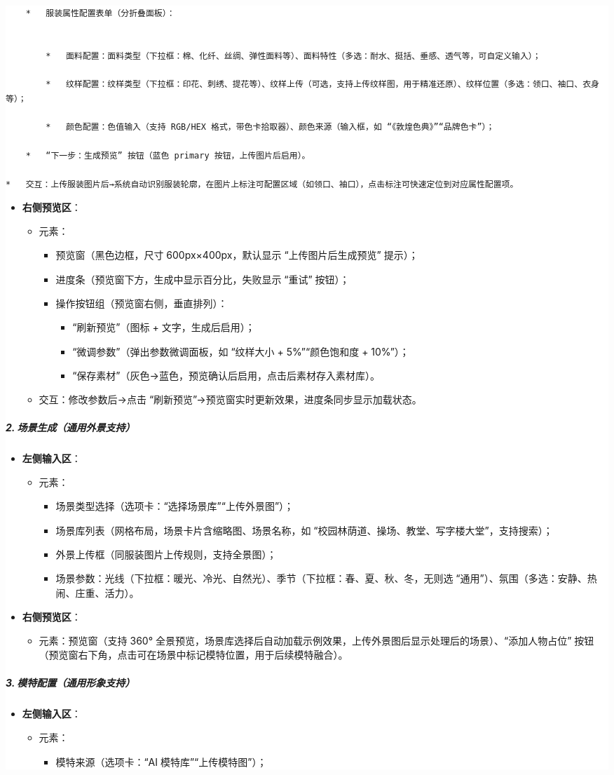         *   服装属性配置表单（分折叠面板）：


            *   面料配置：面料类型（下拉框：棉、化纤、丝绸、弹性面料等）、面料特性（多选：耐水、挺括、垂感、透气等，可自定义输入）；

            *   纹样配置：纹样类型（下拉框：印花、刺绣、提花等）、纹样上传（可选，支持上传纹样图，用于精准还原）、纹样位置（多选：领口、袖口、衣身等）；

            *   颜色配置：色值输入（支持 RGB/HEX 格式，带色卡拾取器）、颜色来源（输入框，如 “《敦煌色典》”“品牌色卡”）；

        *   “下一步：生成预览” 按钮（蓝色 primary 按钮，上传图片后启用）。

    *   交互：上传服装图片后→系统自动识别服装轮廓，在图片上标注可配置区域（如领口、袖口），点击标注可快速定位到对应属性配置项。

*   **右侧预览区**：


    *   元素：


        *   预览窗（黑色边框，尺寸 600px×400px，默认显示 “上传图片后生成预览” 提示）；

        *   进度条（预览窗下方，生成中显示百分比，失败显示 “重试” 按钮）；

        *   操作按钮组（预览窗右侧，垂直排列）：


            *   “刷新预览”（图标 + 文字，生成后启用）；

            *   “微调参数”（弹出参数微调面板，如 “纹样大小 + 5%”“颜色饱和度 + 10%”）；

            *   “保存素材”（灰色→蓝色，预览确认后启用，点击后素材存入素材库）。

    *   交互：修改参数后→点击 “刷新预览”→预览窗实时更新效果，进度条同步显示加载状态。

##### 2. 场景生成（通用外景支持）



*   **左侧输入区**：


    *   元素：


        *   场景类型选择（选项卡：“选择场景库”“上传外景图”）；

        *   场景库列表（网格布局，场景卡片含缩略图、场景名称，如 “校园林荫道、操场、教堂、写字楼大堂”，支持搜索）；

        *   外景上传框（同服装图片上传规则，支持全景图）；

        *   场景参数：光线（下拉框：暖光、冷光、自然光）、季节（下拉框：春、夏、秋、冬，无则选 “通用”）、氛围（多选：安静、热闹、庄重、活力）。

*   **右侧预览区**：


    *   元素：预览窗（支持 360° 全景预览，场景库选择后自动加载示例效果，上传外景图后显示处理后的场景）、“添加人物占位” 按钮（预览窗右下角，点击可在场景中标记模特位置，用于后续模特融合）。

##### 3. 模特配置（通用形象支持）



*   **左侧输入区**：


    *   元素：


        *   模特来源（选项卡：“AI 模特库”“上传模特图”）；
